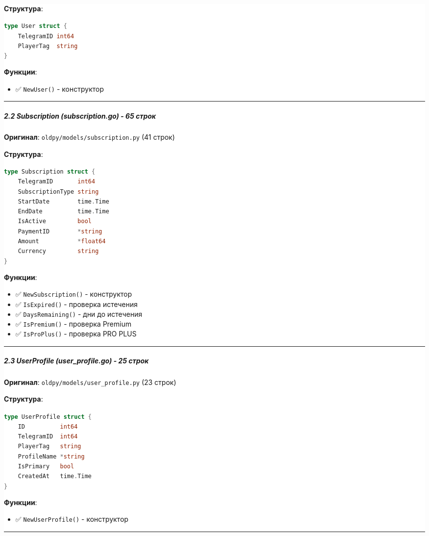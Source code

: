 **Структура**:
```go
type User struct {
    TelegramID int64
    PlayerTag  string
}
```

**Функции**:
- ✅ `NewUser()` - конструктор

---

##### 2.2 Subscription (subscription.go) - 65 строк
**Оригинал**: `oldpy/models/subscription.py` (41 строк)

**Структура**:
```go
type Subscription struct {
    TelegramID       int64
    SubscriptionType string
    StartDate        time.Time
    EndDate          time.Time
    IsActive         bool
    PaymentID        *string
    Amount           *float64
    Currency         string
}
```

**Функции**:
- ✅ `NewSubscription()` - конструктор
- ✅ `IsExpired()` - проверка истечения
- ✅ `DaysRemaining()` - дни до истечения
- ✅ `IsPremium()` - проверка Premium
- ✅ `IsProPlus()` - проверка PRO PLUS

---

##### 2.3 UserProfile (user_profile.go) - 25 строк
**Оригинал**: `oldpy/models/user_profile.py` (23 строк)

**Структура**:
```go
type UserProfile struct {
    ID          int64
    TelegramID  int64
    PlayerTag   string
    ProfileName *string
    IsPrimary   bool
    CreatedAt   time.Time
}
```

**Функции**:
- ✅ `NewUserProfile()` - конструктор

---